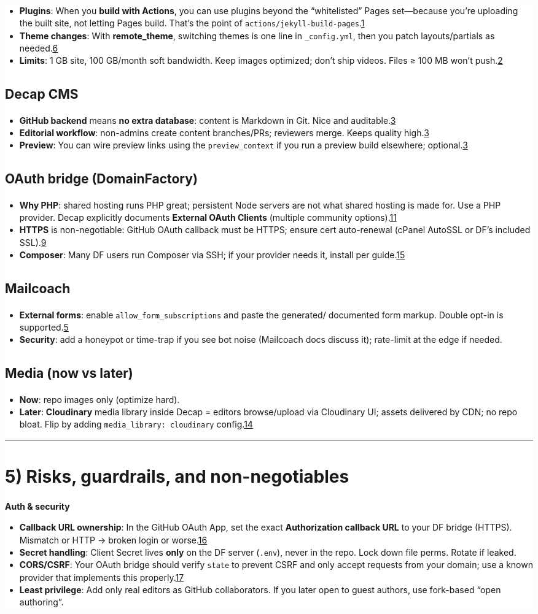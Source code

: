 * **Plugins**: When you **build with Actions**, you can use plugins beyond the “whitelisted” Pages set—because you’re uploading the built site, not letting Pages build. That’s the point of `actions/jekyll-build-pages`.[1]
* **Theme changes**: With **remote_theme**, switching themes is one line in `_config.yml`, then you patch layouts/partials as needed.[6]
* **Limits**: 1 GB site, 100 GB/month soft bandwidth. Keep images optimized; don’t ship videos. Files ≥ 100 MB won’t push.[2]

## Decap CMS

* **GitHub backend** means **no extra database**: content is Markdown in Git. Nice and auditable.[3]
* **Editorial workflow**: non-admins create content branches/PRs; reviewers merge. Keeps quality high.[3]
* **Preview**: You can wire preview links using the `preview_context` if you run a preview build elsewhere; optional.[3]

## OAuth bridge (DomainFactory)

* **Why PHP**: shared hosting runs PHP great; persistent Node servers are not what shared hosting is made for. Use a PHP provider. Decap explicitly documents **External OAuth Clients** (multiple community options).[11]
* **HTTPS** is non-negotiable: GitHub OAuth callback must be HTTPS; ensure cert auto-renewal (cPanel AutoSSL or DF’s included SSL).[9]
* **Composer**: Many DF users run Composer via SSH; if your provider needs it, install per guide.[15]

## Mailcoach

* **External forms**: enable `allow_form_subscriptions` and paste the generated/ documented form markup. Double opt-in is supported.[5]
* **Security**: add a honeypot or time-trap if you see bot noise (Mailcoach docs discuss it); rate-limit at the edge if needed.

## Media (now vs later)

* **Now**: repo images only (optimize hard).
* **Later**: **Cloudinary** media library inside Decap = editors browse/upload via Cloudinary UI; assets delivered by CDN; no repo bloat. Flip by adding `media_library: cloudinary` config.[14]

---

# 5) Risks, guardrails, and non-negotiables

**Auth & security**

* **Callback URL ownership**: In the GitHub OAuth App, set the exact **Authorization callback URL** to your DF bridge (HTTPS). Mismatch or HTTP → broken login or worse.[16]
* **Secret handling**: Client Secret lives **only** on the DF server (`.env`), never in the repo. Lock down file perms. Rotate if leaked.
* **CORS/CSRF**: Your OAuth bridge should verify `state` to prevent CSRF and only accept requests from your domain; use a known provider that implements this properly.[17]
* **Least privilege**: Add only real editors as GitHub collaborators. If you later open to guest authors, use fork-based “open authoring”.


[1]: https://jekyllrb.com/docs/continuous-integration/github-actions/?utm_source=chatgpt.com "GitHub Actions | Jekyll • Simple, blog-aware, static sites"
[2]: https://docs.github.com/en/pages/getting-started-with-github-pages/github-pages-limits?utm_source=chatgpt.com "GitHub Pages limits"
[3]: https://decapcms.org/docs/github-backend/?utm_source=chatgpt.com "GitHub | Decap CMS | Open-Source Content Management System"
[4]: https://www.df.eu/de/support/df-faq/webhosting/webspace-zugriff/ssh/?utm_source=chatgpt.com "Secure Shell (SSH) - D-F"
[5]: https://www.mailcoach.app/self-hosted/documentation/v6/audience/using-subscription-forms/?utm_source=chatgpt.com "Using subscription forms | Audience | v6 | Self-Hosted Documentation ..."
[6]: https://github.com/benbalter/jekyll-remote-theme?utm_source=chatgpt.com "GitHub - benbalter/jekyll-remote-theme: Jekyll plugin for building ..."
[7]: https://github.com/actions/jekyll-build-pages?utm_source=chatgpt.com "GitHub - actions/jekyll-build-pages: A simple GitHub Action for ..."
[8]: https://docs.github.com/articles/setting-up-an-apex-domain?utm_source=chatgpt.com "Managing a custom domain for your GitHub Pages site"
[9]: https://docs.cpanel.net/knowledge-base/third-party/the-lets-encrypt-plugin/?utm_source=chatgpt.com "The Let's Encrypt Plugin - cPanel & WHM Documentation"
[10]: https://www.df.eu/de/support/df-faq/aktuelles/managed-hosting-migration/handlungsbedarf/?utm_source=chatgpt.com "Handlungsbedarf - df.eu"
[11]: https://decapcms.org/docs/external-oauth-clients/?utm_source=chatgpt.com "External OAuth Clients | Decap CMS | Open-Source Content Management System"
[12]: https://docs.github.com/en/apps/oauth-apps/building-oauth-apps/creating-an-oauth-app?utm_source=chatgpt.com "Creating an OAuth app - GitHub Docs"
[13]: https://docs.github.com/en/repositories/working-with-files/managing-large-files/about-large-files-on-github?utm_source=chatgpt.com "About large files on GitHub - GitHub Docs"
[14]: https://decapcms.org/docs/cloudinary/?utm_source=chatgpt.com "Cloudinary | Decap CMS | Open-Source Content Management System"
[15]: https://gist.github.com/hofmannsven/35d5dc0c837842191d79468803e7a4a2?utm_source=chatgpt.com "Install PHP Composer on Managed Hosting at Domainfactory."
[16]: https://docs.github.com/en/apps/oauth-apps/building-oauth-apps/authenticating-to-the-rest-api-with-an-oauth-app?utm_source=chatgpt.com "Authenticating to the REST API with an OAuth app - GitHub Docs"
[17]: https://docs.github.com/en/apps/oauth-apps/building-oauth-apps/authorizing-oauth-apps?utm_source=chatgpt.com "Authorizing OAuth apps - GitHub Docs"
[18]: https://serversupportforum.de/threads/php-cli-version-ssh-bei-domainfactory-umstellen.61031/?utm_source=chatgpt.com "PHP-CLI-Version (SSH) bei Domainfactory umstellen"